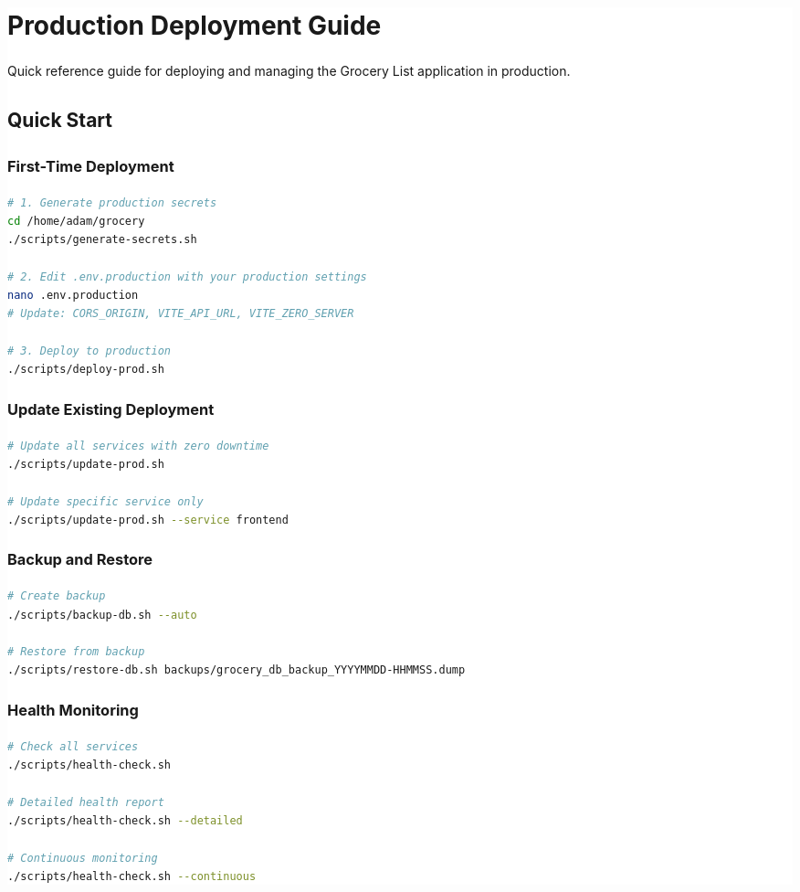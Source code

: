 # Production Deployment Guide

Quick reference guide for deploying and managing the Grocery List application in production.

## Quick Start

### First-Time Deployment

```bash
# 1. Generate production secrets
cd /home/adam/grocery
./scripts/generate-secrets.sh

# 2. Edit .env.production with your production settings
nano .env.production
# Update: CORS_ORIGIN, VITE_API_URL, VITE_ZERO_SERVER

# 3. Deploy to production
./scripts/deploy-prod.sh
```

### Update Existing Deployment

```bash
# Update all services with zero downtime
./scripts/update-prod.sh

# Update specific service only
./scripts/update-prod.sh --service frontend
```

### Backup and Restore

```bash
# Create backup
./scripts/backup-db.sh --auto

# Restore from backup
./scripts/restore-db.sh backups/grocery_db_backup_YYYYMMDD-HHMMSS.dump
```

### Health Monitoring

```bash
# Check all services
./scripts/health-check.sh

# Detailed health report
./scripts/health-check.sh --detailed

# Continuous monitoring
./scripts/health-check.sh --continuous
```
